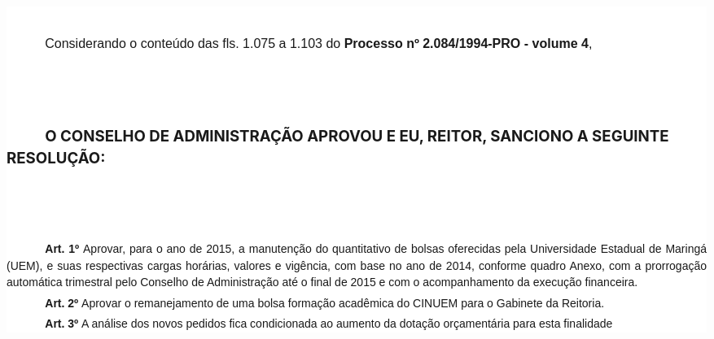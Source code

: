 <p class=BodyText21><span style='font-size:10.0pt;font-family:"Arial","sans-serif";
mso-bidi-font-family:"Times New Roman";mso-no-proof:yes'><o:p>&nbsp;</o:p></span></p>

<p class=MsoNormal style='margin-bottom:3.0pt;text-align:justify;text-indent:
35.45pt'><span style='font-size:12.0pt;font-family:"Arial","sans-serif";
mso-bidi-font-family:"Times New Roman";mso-no-proof:yes'>Considerando o
conteúdo das fls. 1.075 a 1.103 do <b style='mso-bidi-font-weight:normal'>Processo
nº 2.084/1994-PRO -</b> <b style='mso-bidi-font-weight:normal'>volume 4</b>,<o:p></o:p></span></p>

<p class=MsoNormal style='text-align:justify;text-indent:35.45pt'><span
style='font-size:12.0pt;font-family:"Arial","sans-serif";mso-bidi-font-family:
"Times New Roman";mso-no-proof:yes'><o:p>&nbsp;</o:p></span></p>

<p class=MsoNormal style='text-align:justify;text-indent:35.45pt'><span
style='font-size:12.0pt;font-family:"Arial","sans-serif";mso-bidi-font-family:
"Times New Roman";mso-no-proof:yes'><o:p>&nbsp;</o:p></span></p>

<p class=MsoBodyTextIndent style='text-indent:35.45pt'><b style='mso-bidi-font-weight:
normal'><span style='font-size:14.0pt;mso-no-proof:yes'>O CONSELHO DE
ADMINISTRAÇÃO APROVOU E EU, REITOR, SANCIONO A SEGUINTE RESOLUÇÃO:<o:p></o:p></span></b></p>

<p class=MsoNormal style='text-align:justify;text-indent:35.45pt'><b
style='mso-bidi-font-weight:normal'><span style='font-size:12.0pt;font-family:
"Arial","sans-serif"'><o:p>&nbsp;</o:p></span></b></p>

<p class=MsoNormal style='text-align:justify;text-indent:35.45pt'><b
style='mso-bidi-font-weight:normal'><span style='font-size:12.0pt;font-family:
"Arial","sans-serif"'><o:p>&nbsp;</o:p></span></b></p>

<p style='margin-top:0cm;margin-right:0cm;margin-bottom:4.0pt;margin-left:0cm;
text-align:justify;text-indent:35.45pt'><b style='mso-bidi-font-weight:normal'><span
style='font-family:"Arial","sans-serif";mso-fareast-font-family:"Arial Unicode MS";
mso-bidi-font-family:"Times New Roman";mso-no-proof:yes'>Art.&nbsp;1º&nbsp;</span></b><span
style='font-family:"Arial","sans-serif";mso-fareast-font-family:"Arial Unicode MS";
mso-bidi-font-family:"Times New Roman";mso-no-proof:yes'>A</span><span
style='font-family:"Arial","sans-serif"'>provar, para o ano de 2015, a manutenção
do quantitativo de bolsas oferecidas pela Universidade Estadual de Maringá
(UEM), e suas respectivas cargas horárias, valores e vigência, com base no ano
de 2014, conforme quadro Anexo, com a prorrogação automática trimestral pelo
Conselho de Administração até o final de 2015 e com o acompanhamento da
execução financeira. <o:p></o:p></span></p>

<p style='margin-top:0cm;margin-right:0cm;margin-bottom:4.0pt;margin-left:0cm;
text-align:justify;text-indent:35.45pt'><b style='mso-bidi-font-weight:normal'><span
style='font-family:"Arial","sans-serif";mso-fareast-font-family:"Arial Unicode MS";
mso-bidi-font-family:"Times New Roman";mso-no-proof:yes'>Art.&nbsp;2º </span></b><span
style='font-family:"Arial","sans-serif"'>Aprovar o remanejamento de uma bolsa
formação acadêmica do CINUEM para o Gabinete da Reitoria.<o:p></o:p></span></p>

<p style='margin-top:0cm;margin-right:0cm;margin-bottom:4.0pt;margin-left:0cm;
text-align:justify;text-indent:35.45pt'><b style='mso-bidi-font-weight:normal'><span
style='font-family:"Arial","sans-serif";mso-fareast-font-family:"Arial Unicode MS";
mso-bidi-font-family:"Times New Roman";mso-no-proof:yes'>Art.&nbsp;3º </span></b><span
style='font-family:"Arial","sans-serif"'>A análise dos novos pedidos fica
condicionada ao aumento da dotação orçamentária para esta finalidade</span><span
style='mso-bidi-font-size:12.0pt;font-family:"Arial","sans-serif";mso-bidi-font-family:
"Times New Roman";mso-bidi-font-weight:bold;mso-no-proof:yes'><o:p></o:p></span></p>

